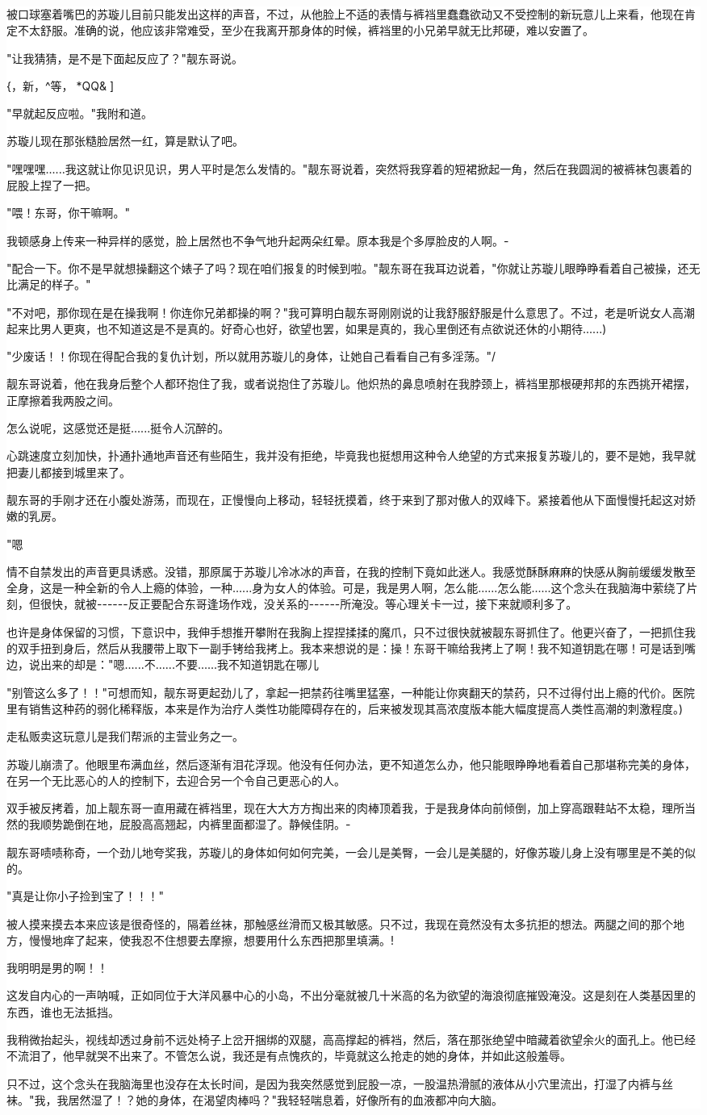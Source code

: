 被口球塞着嘴巴的苏璇儿目前只能发出这样的声音，不过，从他脸上不适的表情与裤裆里蠢蠢欲动又不受控制的新玩意儿上来看，他现在肯定不太舒服。准确的说，他应该非常难受，至少在我离开那身体的时候，裤裆里的小兄弟早就无比邦硬，难以安置了。

"让我猜猜，是不是下面起反应了？"靓东哥说。

{，新，^等， *QQ& ]

"早就起反应啦。"我附和道。

苏璇儿现在那张糙脸居然一红，算是默认了吧。

"嘿嘿嘿......我这就让你见识见识，男人平时是怎么发情的。"靓东哥说着，突然将我穿着的短裙掀起一角，然后在我圆润的被裤袜包裹着的屁股上捏了一把。

"喂！东哥，你干嘛啊。"

我顿感身上传来一种异样的感觉，脸上居然也不争气地升起两朵红晕。原本我是个多厚脸皮的人啊。-

"配合一下。你不是早就想操翻这个婊子了吗？现在咱们报复的时候到啦。"靓东哥在我耳边说着，"你就让苏璇儿眼睁睁看着自己被操，还无比满足的样子。"

"不对吧，那你现在是在操我啊！你连你兄弟都操的啊？"我可算明白靓东哥刚刚说的让我舒服舒服是什么意思了。不过，老是听说女人高潮起来比男人更爽，也不知道这是不是真的。好奇心也好，欲望也罢，如果是真的，我心里倒还有点欲说还休的小期待......)

"少废话！！你现在得配合我的复仇计划，所以就用苏璇儿的身体，让她自己看看自己有多淫荡。"/

靓东哥说着，他在我身后整个人都环抱住了我，或者说抱住了苏璇儿。他炽热的鼻息喷射在我脖颈上，裤裆里那根硬邦邦的东西挑开裙摆，正摩擦着我两股之间。

怎么说呢，这感觉还是挺......挺令人沉醉的。

心跳速度立刻加快，扑通扑通地声音还有些陌生，我并没有拒绝，毕竟我也挺想用这种令人绝望的方式来报复苏璇儿的，要不是她，我早就把妻儿都接到城里来了。

靓东哥的手刚才还在小腹处游荡，而现在，正慢慢向上移动，轻轻抚摸着，终于来到了那对傲人的双峰下。紧接着他从下面慢慢托起这对娇嫩的乳房。

"嗯

情不自禁发出的声音更具诱惑。没错，那原属于苏璇儿冷冰冰的声音，在我的控制下竟如此迷人。我感觉酥酥麻麻的快感从胸前缓缓发散至全身，这是一种全新的令人上瘾的体验，一种......身为女人的体验。可是，我是男人啊，怎么能......怎么能......这个念头在我脑海中萦绕了片刻，但很快，就被------反正要配合东哥逢场作戏，没关系的------所淹没。等心理关卡一过，接下来就顺利多了。

也许是身体保留的习惯，下意识中，我伸手想推开攀附在我胸上捏捏揉揉的魔爪，只不过很快就被靓东哥抓住了。他更兴奋了，一把抓住我的双手扭到身后，然后从我腰带上取下一副手铐给我拷上。我本来想说的是：操！东哥干嘛给我拷上了啊！我不知道钥匙在哪！可是话到嘴边，说出来的却是："嗯......不......不要......我不知道钥匙在哪儿

"别管这么多了！！"可想而知，靓东哥更起劲儿了，拿起一把禁药往嘴里猛塞，一种能让你爽翻天的禁药，只不过得付出上瘾的代价。医院里有销售这种药的弱化稀释版，本来是作为治疗人类性功能障碍存在的，后来被发现其高浓度版本能大幅度提高人类性高潮的刺激程度。)

走私贩卖这玩意儿是我们帮派的主营业务之一。

苏璇儿崩溃了。他眼里布满血丝，然后逐渐有泪花浮现。他没有任何办法，更不知道怎么办，他只能眼睁睁地看着自己那堪称完美的身体，在另一个无比恶心的人的控制下，去迎合另一个令自己更恶心的人。

双手被反拷着，加上靓东哥一直用藏在裤裆里，现在大大方方掏出来的肉棒顶着我，于是我身体向前倾倒，加上穿高跟鞋站不太稳，理所当然的我顺势跪倒在地，屁股高高翘起，内裤里面都湿了。静候佳阴。-

靓东哥啧啧称奇，一个劲儿地夸奖我，苏璇儿的身体如何如何完美，一会儿是美臀，一会儿是美腿的，好像苏璇儿身上没有哪里是不美的似的。

"真是让你小子捡到宝了！！！"

被人摸来摸去本来应该是很奇怪的，隔着丝袜，那触感丝滑而又极其敏感。只不过，我现在竟然没有太多抗拒的想法。两腿之间的那个地方，慢慢地痒了起来，使我忍不住想要去摩擦，想要用什么东西把那里填满。!

我明明是男的啊！！

这发自内心的一声呐喊，正如同位于大洋风暴中心的小岛，不出分毫就被几十米高的名为欲望的海浪彻底摧毁淹没。这是刻在人类基因里的东西，谁也无法抵挡。

我稍微抬起头，视线却透过身前不远处椅子上岔开捆绑的双腿，高高撑起的裤裆，然后，落在那张绝望中暗藏着欲望余火的面孔上。他已经不流泪了，他早就哭不出来了。不管怎么说，我还是有点愧疚的，毕竟就这么抢走的她的身体，并如此这般羞辱。

只不过，这个念头在我脑海里也没存在太长时间，是因为我突然感觉到屁股一凉，一股温热滑腻的液体从小穴里流出，打湿了内裤与丝袜。"我，我居然湿了！？她的身体，在渴望肉棒吗？"我轻轻喘息着，好像所有的血液都冲向大脑。
